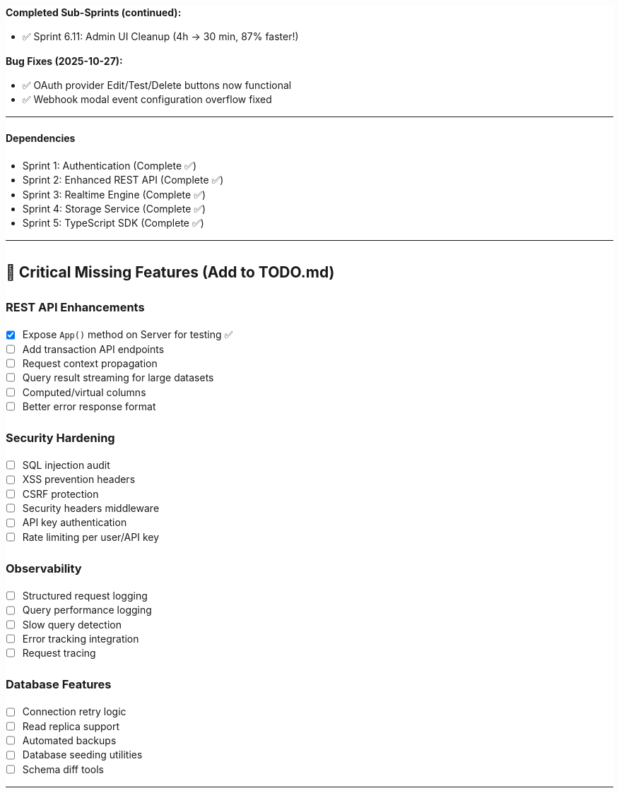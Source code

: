 **Completed Sub-Sprints (continued):**
- ✅ Sprint 6.11: Admin UI Cleanup (4h → 30 min, 87% faster!)

**Bug Fixes (2025-10-27):**
- ✅ OAuth provider Edit/Test/Delete buttons now functional
- ✅ Webhook modal event configuration overflow fixed

---

#### Dependencies

- Sprint 1: Authentication (Complete ✅)
- Sprint 2: Enhanced REST API (Complete ✅)
- Sprint 3: Realtime Engine (Complete ✅)
- Sprint 4: Storage Service (Complete ✅)
- Sprint 5: TypeScript SDK (Complete ✅)

---

## 🔧 Critical Missing Features (Add to TODO.md)

### REST API Enhancements

- [x] Expose `App()` method on Server for testing ✅
- [ ] Add transaction API endpoints
- [ ] Request context propagation
- [ ] Query result streaming for large datasets
- [ ] Computed/virtual columns
- [ ] Better error response format

### Security Hardening

- [ ] SQL injection audit
- [ ] XSS prevention headers
- [ ] CSRF protection
- [ ] Security headers middleware
- [ ] API key authentication
- [ ] Rate limiting per user/API key

### Observability

- [ ] Structured request logging
- [ ] Query performance logging
- [ ] Slow query detection
- [ ] Error tracking integration
- [ ] Request tracing

### Database Features

- [ ] Connection retry logic
- [ ] Read replica support
- [ ] Automated backups
- [ ] Database seeding utilities
- [ ] Schema diff tools

---